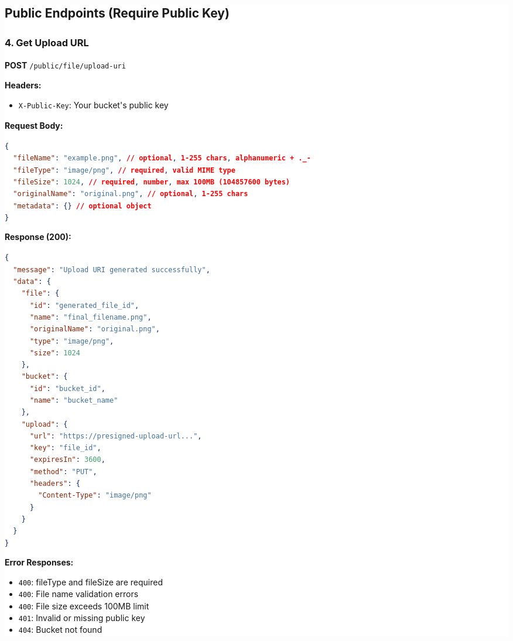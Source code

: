 
## Public Endpoints (Require Public Key)

### 4. Get Upload URL
**POST** `/public/file/upload-uri`

**Headers:**
- `X-Public-Key`: Your bucket's public key

**Request Body:**
```json
{
  "fileName": "example.png", // optional, 1-255 chars, alphanumeric + ._-
  "fileType": "image/png", // required, valid MIME type
  "fileSize": 1024, // required, number, max 100MB (104857600 bytes)
  "originalName": "original.png", // optional, 1-255 chars
  "metadata": {} // optional object
}
```

**Response (200):**
```json
{
  "message": "Upload URI generated successfully",
  "data": {
    "file": {
      "id": "generated_file_id",
      "name": "final_filename.png",
      "originalName": "original.png",
      "type": "image/png",
      "size": 1024
    },
    "bucket": {
      "id": "bucket_id",
      "name": "bucket_name"
    },
    "upload": {
      "url": "https://presigned-upload-url...",
      "key": "file_id",
      "expiresIn": 3600,
      "method": "PUT",
      "headers": {
        "Content-Type": "image/png"
      }
    }
  }
}
```

**Error Responses:**
- `400`: fileType and fileSize are required
- `400`: File name validation errors
- `400`: File size exceeds 100MB limit
- `401`: Invalid or missing public key
- `404`: Bucket not found
